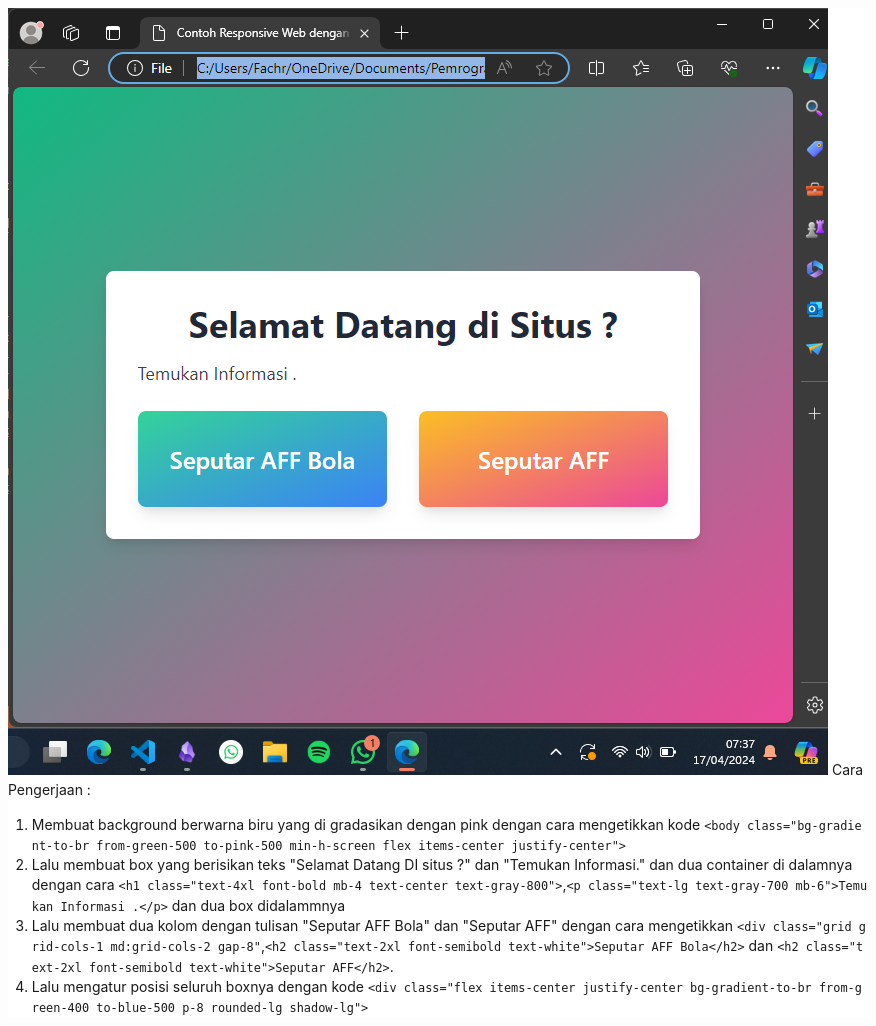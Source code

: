 ![](aset/cssss62.png)
Cara Pengerjaan :
1. Membuat background berwarna biru yang di gradasikan dengan pink dengan cara mengetikkan kode `<body class="bg-gradient-to-br from-green-500 to-pink-500 min-h-screen flex items-center justify-center">`
2. Lalu membuat box yang berisikan teks "Selamat Datang DI situs ?" dan "Temukan Informasi." dan dua container di dalamnya dengan cara `<h1 class="text-4xl font-bold mb-4 text-center text-gray-800">`,`<p class="text-lg text-gray-700 mb-6">Temukan Informasi .</p>` dan dua box didalammnya
3. Lalu membuat dua kolom dengan tulisan "Seputar AFF Bola" dan "Seputar AFF" dengan cara  mengetikkan `<div class="grid grid-cols-1 md:grid-cols-2 gap-8"`,`<h2 class="text-2xl font-semibold text-white">Seputar AFF Bola</h2>` dan `<h2 class="text-2xl font-semibold text-white">Seputar AFF</h2>`.
4. Lalu mengatur posisi seluruh boxnya dengan kode `<div class="flex items-center justify-center bg-gradient-to-br from-green-400 to-blue-500 p-8 rounded-lg shadow-lg">`
